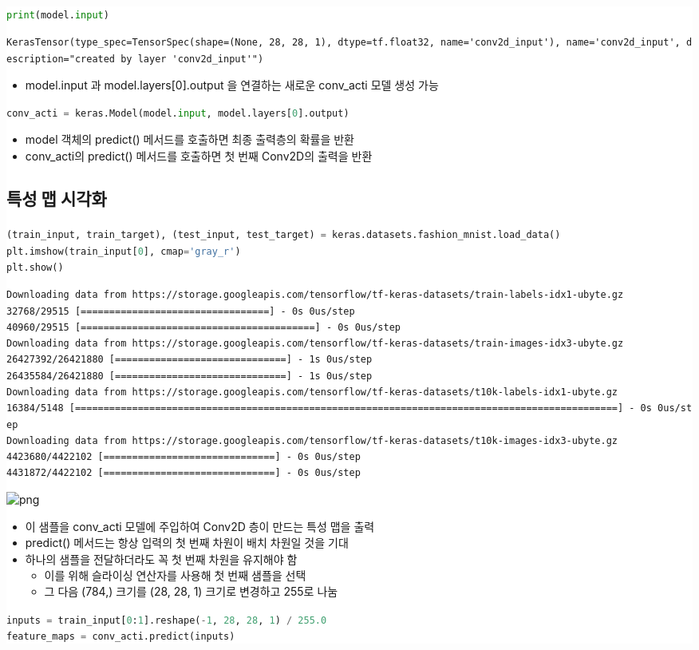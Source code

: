 
```python
print(model.input)
```

    KerasTensor(type_spec=TensorSpec(shape=(None, 28, 28, 1), dtype=tf.float32, name='conv2d_input'), name='conv2d_input', description="created by layer 'conv2d_input'")
    

- model.input 과 model.layers[0].output 을 연결하는 새로운 conv_acti 모델 생성 가능


```python
conv_acti = keras.Model(model.input, model.layers[0].output)
```

- model 객체의 predict() 메서드를 호출하면 최종 출력층의 확률을 반환
- conv_acti의 predict() 메서드를 호출하면 첫 번째 Conv2D의 출력을 반환

## 특성 맵 시각화


```python
(train_input, train_target), (test_input, test_target) = keras.datasets.fashion_mnist.load_data()
plt.imshow(train_input[0], cmap='gray_r')
plt.show()
```

    Downloading data from https://storage.googleapis.com/tensorflow/tf-keras-datasets/train-labels-idx1-ubyte.gz
    32768/29515 [=================================] - 0s 0us/step
    40960/29515 [=========================================] - 0s 0us/step
    Downloading data from https://storage.googleapis.com/tensorflow/tf-keras-datasets/train-images-idx3-ubyte.gz
    26427392/26421880 [==============================] - 1s 0us/step
    26435584/26421880 [==============================] - 1s 0us/step
    Downloading data from https://storage.googleapis.com/tensorflow/tf-keras-datasets/t10k-labels-idx1-ubyte.gz
    16384/5148 [===============================================================================================] - 0s 0us/step
    Downloading data from https://storage.googleapis.com/tensorflow/tf-keras-datasets/t10k-images-idx3-ubyte.gz
    4423680/4422102 [==============================] - 0s 0us/step
    4431872/4422102 [==============================] - 0s 0us/step
    


![png](/images/self_study_ml_dl_images/chapter8_3/output_41_1.png)


- 이 샘플을 conv_acti 모델에 주입하여 Conv2D 층이 만드는 특성 맵을 출력
- predict() 메서드는 항상 입력의 첫 번째 차원이 배치 차원일 것을 기대
- 하나의 샘플을 전달하더라도 꼭 첫 번째 차원을 유지해야 함
  - 이를 위해 슬라이싱 연산자를 사용해 첫 번째 샘플을 선택
  - 그 다음 (784,) 크기를 (28, 28, 1) 크기로 변경하고 255로 나눔


```python
inputs = train_input[0:1].reshape(-1, 28, 28, 1) / 255.0
feature_maps = conv_acti.predict(inputs)
```
